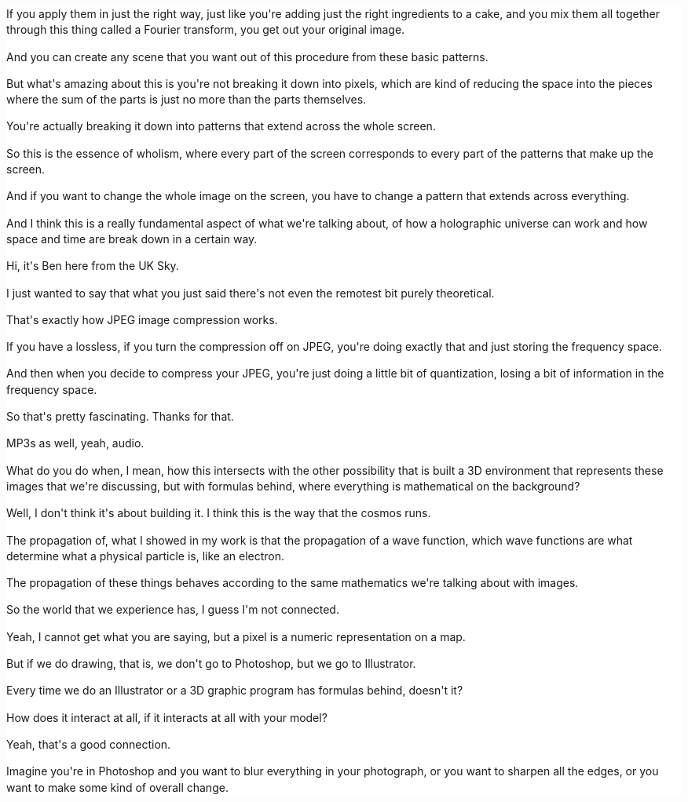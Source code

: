 If you apply them in just the right way, just like you're adding just the right ingredients to a cake, and you mix them all together through this thing called a Fourier transform, you get out your original image.

And you can create any scene that you want out of this procedure from these basic patterns.

But what's amazing about this is you're not breaking it down into pixels, which are kind of reducing the space into the pieces where the sum of the parts is just no more than the parts themselves.

You're actually breaking it down into patterns that extend across the whole screen.

So this is the essence of wholism, where every part of the screen corresponds to every part of the patterns that make up the screen.

And if you want to change the whole image on the screen, you have to change a pattern that extends across everything.

And I think this is a really fundamental aspect of what we're talking about, of how a holographic universe can work and how space and time are break down in a certain way.

Hi, it's Ben here from the UK Sky.

I just wanted to say that what you just said there's not even the remotest bit purely theoretical.

That's exactly how JPEG image compression works.

If you have a lossless, if you turn the compression off on JPEG, you're doing exactly that and just storing the frequency space.

And then when you decide to compress your JPEG, you're just doing a little bit of quantization, losing a bit of information in the frequency space.

So that's pretty fascinating. Thanks for that.

MP3s as well, yeah, audio.

What do you do when, I mean, how this intersects with the other possibility that is built a 3D environment that represents these images that we're discussing, but with formulas behind, where everything is mathematical on the background?

Well, I don't think it's about building it. I think this is the way that the cosmos runs.

The propagation of, what I showed in my work is that the propagation of a wave function, which wave functions are what determine what a physical particle is, like an electron.

The propagation of these things behaves according to the same mathematics we're talking about with images.

So the world that we experience has, I guess I'm not connected.

Yeah, I cannot get what you are saying, but a pixel is a numeric representation on a map.

But if we do drawing, that is, we don't go to Photoshop, but we go to Illustrator.

Every time we do an Illustrator or a 3D graphic program has formulas behind, doesn't it?

How does it interact at all, if it interacts at all with your model?

Yeah, that's a good connection.

Imagine you're in Photoshop and you want to blur everything in your photograph, or you want to sharpen all the edges, or you want to make some kind of overall change.
